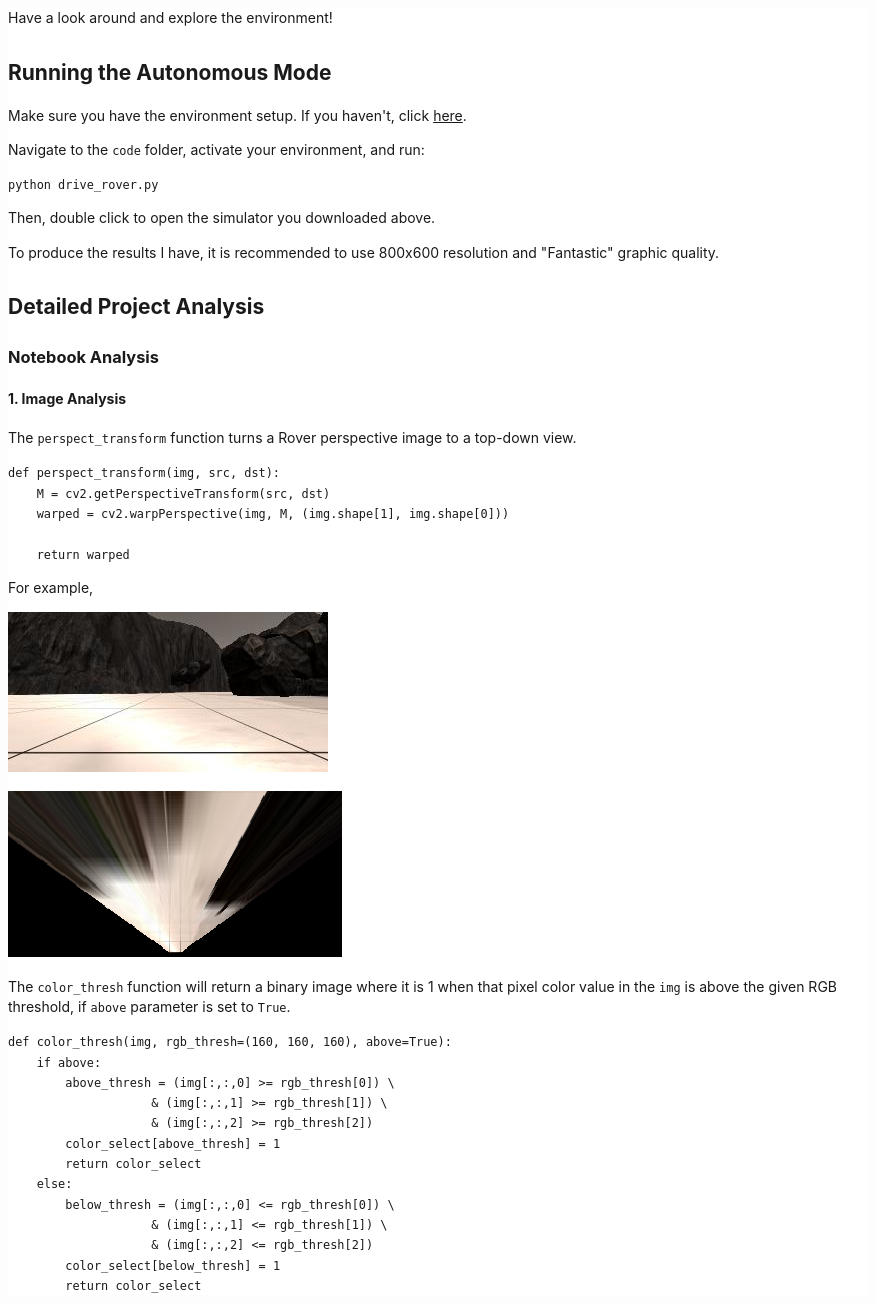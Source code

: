 Have a look around and explore the environment!


## Running the Autonomous Mode

Make sure you have the environment setup. If you haven't, click [here](https://github.com/ryan-keenan/RoboND-Python-Starterkit).


Navigate to the `code` folder, activate your environment, and run:

```
python drive_rover.py
```

Then, double click to open the simulator you downloaded above. 

To produce the results I have, it is recommended to use 800x600 resolution and "Fantastic" graphic quality.



## Detailed Project Analysis

### Notebook Analysis

#### 1. Image Analysis

The `perspect_transform` function turns a Rover perspective image to a top-down view.

```
def perspect_transform(img, src, dst):  
    M = cv2.getPerspectiveTransform(src, dst)
    warped = cv2.warpPerspective(img, M, (img.shape[1], img.shape[0]))
    
    return warped
```

For example,

![Before perspective transform][image1]

![After perspective transform][image4]

The `color_thresh` function will return a binary image where it is 1 when that pixel color value in the `img` is above the given RGB threshold, if `above` parameter is set to `True`. 

```
def color_thresh(img, rgb_thresh=(160, 160, 160), above=True):
    if above:
        above_thresh = (img[:,:,0] >= rgb_thresh[0]) \
                    & (img[:,:,1] >= rgb_thresh[1]) \
                    & (img[:,:,2] >= rgb_thresh[2])
        color_select[above_thresh] = 1
        return color_select
    else:
        below_thresh = (img[:,:,0] <= rgb_thresh[0]) \
                    & (img[:,:,1] <= rgb_thresh[1]) \
                    & (img[:,:,2] <= rgb_thresh[2])
        color_select[below_thresh] = 1
        return color_select
```


[//]: # (Image References)
[image1]: calibration_images/example_grid1.jpg
[image2]: calibration_images/example_rock1.jpg 
[image3]: misc/rover_image.jpg
[image4]: misc/grid_perspective_transform.png
[image5]: misc/autonomous_mode.jpg
[image6]: misc/grid_threshold.png
[image7]: misc/grid_with_direction.jpg
[image8]: misc/rock_threshold.png
[image9]: misc/vision.png
[image10]: misc/simulator_setting.png
[image11]: misc/simulator.png